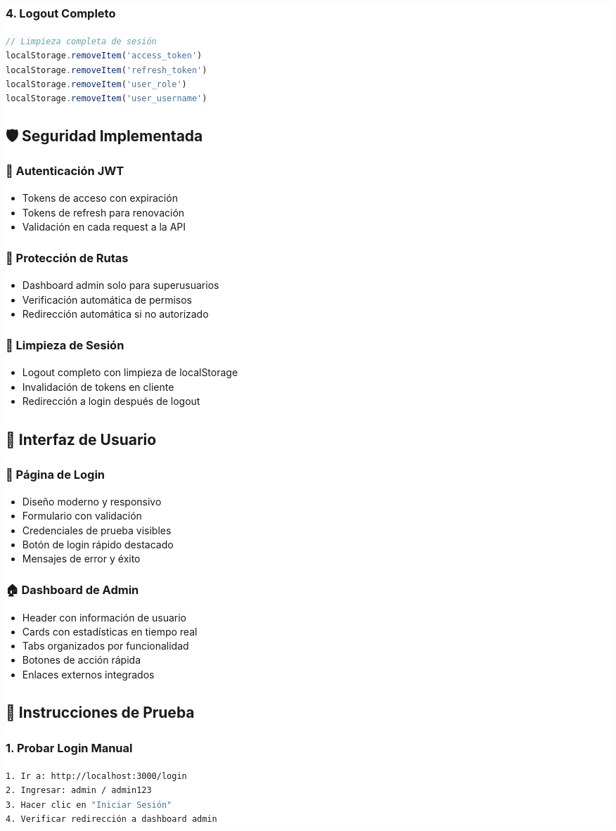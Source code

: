 ### 4. Logout Completo
```typescript
// Limpieza completa de sesión
localStorage.removeItem('access_token')
localStorage.removeItem('refresh_token')  
localStorage.removeItem('user_role')
localStorage.removeItem('user_username')
```

## 🛡️ **Seguridad Implementada**

### 🔐 Autenticación JWT
- Tokens de acceso con expiración
- Tokens de refresh para renovación
- Validación en cada request a la API

### 🚧 Protección de Rutas
- Dashboard admin solo para superusuarios
- Verificación automática de permisos
- Redirección automática si no autorizado

### 🧹 Limpieza de Sesión
- Logout completo con limpieza de localStorage
- Invalidación de tokens en cliente
- Redirección a login después de logout

## 🎨 **Interfaz de Usuario**

### 📱 Página de Login
- Diseño moderno y responsivo
- Formulario con validación
- Credenciales de prueba visibles
- Botón de login rápido destacado
- Mensajes de error y éxito

### 🏠 Dashboard de Admin
- Header con información de usuario
- Cards con estadísticas en tiempo real
- Tabs organizados por funcionalidad
- Botones de acción rápida
- Enlaces externos integrados

## 🧪 **Instrucciones de Prueba**

### 1. Probar Login Manual
```bash
1. Ir a: http://localhost:3000/login
2. Ingresar: admin / admin123
3. Hacer clic en "Iniciar Sesión"
4. Verificar redirección a dashboard admin
```
